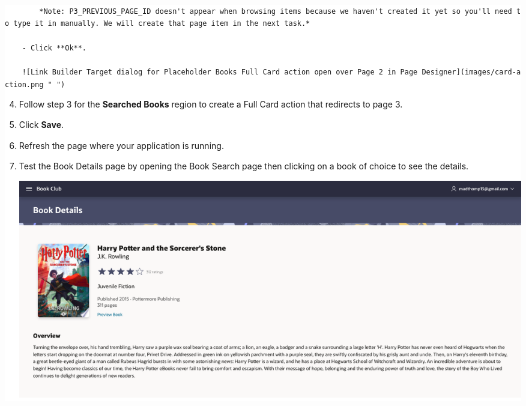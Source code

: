             *Note: P3_PREVIOUS_PAGE_ID doesn't appear when browsing items because we haven't created it yet so you'll need to type it in manually. We will create that page item in the next task.*

        - Click **Ok**.

        ![Link Builder Target dialog for Placeholder Books Full Card action open over Page 2 in Page Designer](images/card-action.png " ")

4. Follow step 3 for the **Searched Books** region to create a Full Card action that redirects to page 3.

5. Click **Save**.

6. Refresh the page where your application is running.

7. Test the Book Details page by opening the Book Search page then clicking on a book of choice to see the details.

    ![Book Details dialog page open in runtime application](images/details-page-live.png " ")
